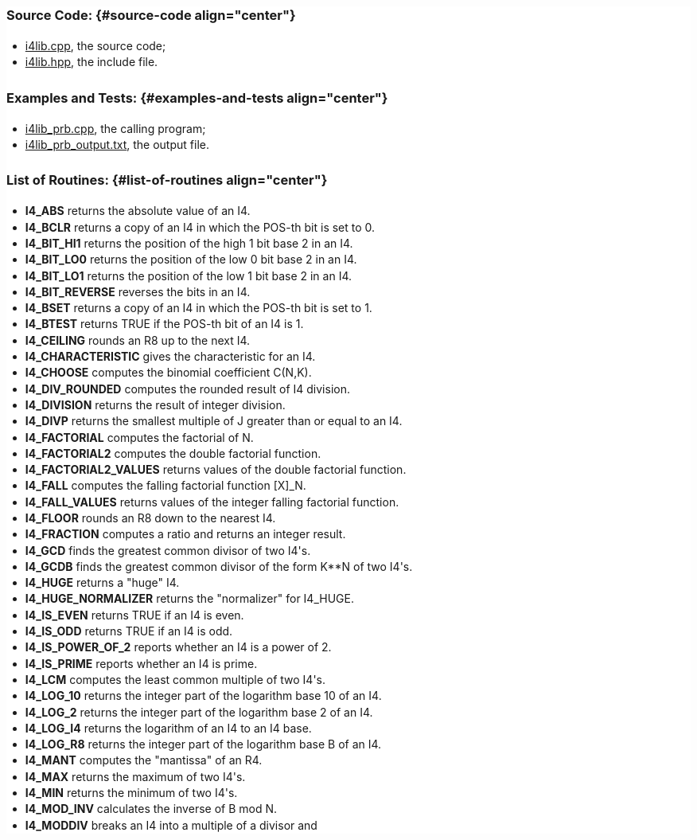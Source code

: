 ### Source Code: {#source-code align="center"}

-   [i4lib.cpp](i4lib.cpp), the source code;
-   [i4lib.hpp](i4lib.hpp), the include file.

### Examples and Tests: {#examples-and-tests align="center"}

-   [i4lib\_prb.cpp](i4lib_prb.cpp), the calling program;
-   [i4lib\_prb\_output.txt](i4lib_prb_output.txt), the output file.

### List of Routines: {#list-of-routines align="center"}

-   **I4\_ABS** returns the absolute value of an I4.
-   **I4\_BCLR** returns a copy of an I4 in which the POS-th bit is set
    to 0.
-   **I4\_BIT\_HI1** returns the position of the high 1 bit base 2 in an
    I4.
-   **I4\_BIT\_LO0** returns the position of the low 0 bit base 2 in an
    I4.
-   **I4\_BIT\_LO1** returns the position of the low 1 bit base 2 in an
    I4.
-   **I4\_BIT\_REVERSE** reverses the bits in an I4.
-   **I4\_BSET** returns a copy of an I4 in which the POS-th bit is set
    to 1.
-   **I4\_BTEST** returns TRUE if the POS-th bit of an I4 is 1.
-   **I4\_CEILING** rounds an R8 up to the next I4.
-   **I4\_CHARACTERISTIC** gives the characteristic for an I4.
-   **I4\_CHOOSE** computes the binomial coefficient C(N,K).
-   **I4\_DIV\_ROUNDED** computes the rounded result of I4 division.
-   **I4\_DIVISION** returns the result of integer division.
-   **I4\_DIVP** returns the smallest multiple of J greater than or
    equal to an I4.
-   **I4\_FACTORIAL** computes the factorial of N.
-   **I4\_FACTORIAL2** computes the double factorial function.
-   **I4\_FACTORIAL2\_VALUES** returns values of the double factorial
    function.
-   **I4\_FALL** computes the falling factorial function \[X\]\_N.
-   **I4\_FALL\_VALUES** returns values of the integer falling factorial
    function.
-   **I4\_FLOOR** rounds an R8 down to the nearest I4.
-   **I4\_FRACTION** computes a ratio and returns an integer result.
-   **I4\_GCD** finds the greatest common divisor of two I4's.
-   **I4\_GCDB** finds the greatest common divisor of the form K\*\*N of
    two I4's.
-   **I4\_HUGE** returns a "huge" I4.
-   **I4\_HUGE\_NORMALIZER** returns the "normalizer" for I4\_HUGE.
-   **I4\_IS\_EVEN** returns TRUE if an I4 is even.
-   **I4\_IS\_ODD** returns TRUE if an I4 is odd.
-   **I4\_IS\_POWER\_OF\_2** reports whether an I4 is a power of 2.
-   **I4\_IS\_PRIME** reports whether an I4 is prime.
-   **I4\_LCM** computes the least common multiple of two I4's.
-   **I4\_LOG\_10** returns the integer part of the logarithm base 10 of
    an I4.
-   **I4\_LOG\_2** returns the integer part of the logarithm base 2 of
    an I4.
-   **I4\_LOG\_I4** returns the logarithm of an I4 to an I4 base.
-   **I4\_LOG\_R8** returns the integer part of the logarithm base B of
    an I4.
-   **I4\_MANT** computes the "mantissa" of an R4.
-   **I4\_MAX** returns the maximum of two I4's.
-   **I4\_MIN** returns the minimum of two I4's.
-   **I4\_MOD\_INV** calculates the inverse of B mod N.
-   **I4\_MODDIV** breaks an I4 into a multiple of a divisor and